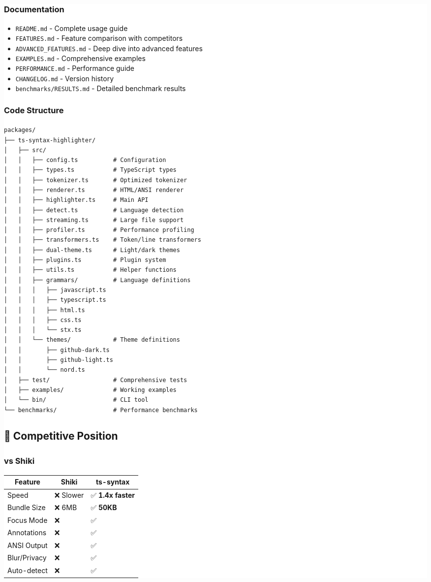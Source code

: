 ### Documentation

- `README.md` - Complete usage guide
- `FEATURES.md` - Feature comparison with competitors
- `ADVANCED_FEATURES.md` - Deep dive into advanced features
- `EXAMPLES.md` - Comprehensive examples
- `PERFORMANCE.md` - Performance guide
- `CHANGELOG.md` - Version history
- `benchmarks/RESULTS.md` - Detailed benchmark results

### Code Structure

```
packages/
├── ts-syntax-highlighter/
│   ├── src/
│   │   ├── config.ts          # Configuration
│   │   ├── types.ts           # TypeScript types
│   │   ├── tokenizer.ts       # Optimized tokenizer
│   │   ├── renderer.ts        # HTML/ANSI renderer
│   │   ├── highlighter.ts     # Main API
│   │   ├── detect.ts          # Language detection
│   │   ├── streaming.ts       # Large file support
│   │   ├── profiler.ts        # Performance profiling
│   │   ├── transformers.ts    # Token/line transformers
│   │   ├── dual-theme.ts      # Light/dark themes
│   │   ├── plugins.ts         # Plugin system
│   │   ├── utils.ts           # Helper functions
│   │   ├── grammars/          # Language definitions
│   │   │   ├── javascript.ts
│   │   │   ├── typescript.ts
│   │   │   ├── html.ts
│   │   │   ├── css.ts
│   │   │   └── stx.ts
│   │   └── themes/            # Theme definitions
│   │       ├── github-dark.ts
│   │       ├── github-light.ts
│   │       └── nord.ts
│   ├── test/                  # Comprehensive tests
│   ├── examples/              # Working examples
│   └── bin/                   # CLI tool
└── benchmarks/                # Performance benchmarks
```

## 🎯 Competitive Position

### vs Shiki

| Feature | Shiki | ts-syntax |
|---------|-------|-----------|
| Speed | ❌ Slower | ✅ **1.4x faster** |
| Bundle Size | ❌ 6MB | ✅ **50KB** |
| Focus Mode | ❌ | ✅ |
| Annotations | ❌ | ✅ |
| ANSI Output | ❌ | ✅ |
| Blur/Privacy | ❌ | ✅ |
| Auto-detect | ❌ | ✅ |
